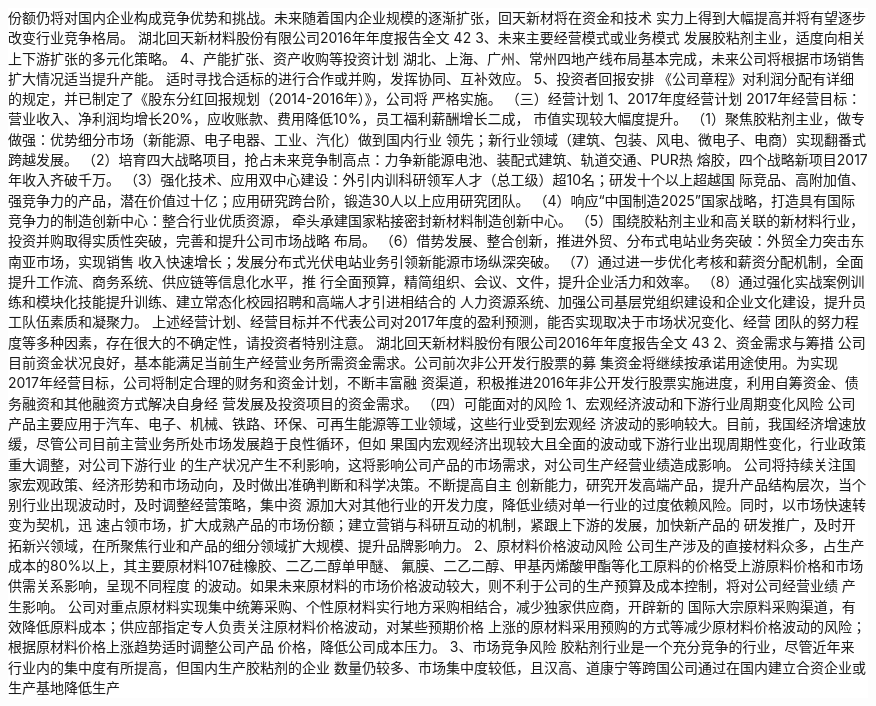 份额仍将对国内企业构成竞争优势和挑战。未来随着国内企业规模的逐渐扩张，回天新材将在资金和技术
实力上得到大幅提高并将有望逐步改变行业竞争格局。
湖北回天新材料股份有限公司2016年年度报告全文
42
3、未来主要经营模式或业务模式
发展胶粘剂主业，适度向相关上下游扩张的多元化策略。
4、产能扩张、资产收购等投资计划
湖北、上海、广州、常州四地产线布局基本完成，未来公司将根据市场销售扩大情况适当提升产能。
适时寻找合适标的进行合作或并购，发挥协同、互补效应。
5、投资者回报安排
《公司章程》对利润分配有详细的规定，并已制定了《股东分红回报规划（2014-2016年）》，公司将
严格实施。
（三）经营计划
1、2017年度经营计划
2017年经营目标：营业收入、净利润均增长20%，应收账款、费用降低10%，员工福利薪酬增长二成，
市值实现较大幅度提升。
（1）聚焦胶粘剂主业，做专做强：优势细分市场（新能源、电子电器、工业、汽化）做到国内行业
领先；新行业领域（建筑、包装、风电、微电子、电商）实现翻番式跨越发展。
（2）培育四大战略项目，抢占未来竞争制高点：力争新能源电池、装配式建筑、轨道交通、PUR热
熔胶，四个战略新项目2017年收入齐破千万。
（3）强化技术、应用双中心建设：外引内训科研领军人才（总工级）超10名；研发十个以上超越国
际竞品、高附加值、强竞争力的产品，潜在价值过十亿；应用研究跨台阶，锻造30人以上应用研究团队。
（4）响应“中国制造2025”国家战略，打造具有国际竞争力的制造创新中心：整合行业优质资源，
牵头承建国家粘接密封新材料制造创新中心。
（5）围绕胶粘剂主业和高关联的新材料行业，投资并购取得实质性突破，完善和提升公司市场战略
布局。
（6）借势发展、整合创新，推进外贸、分布式电站业务突破：外贸全力突击东南亚市场，实现销售
收入快速增长；发展分布式光伏电站业务引领新能源市场纵深突破。
（7）通过进一步优化考核和薪资分配机制，全面提升工作流、商务系统、供应链等信息化水平，推
行全面预算，精简组织、会议、文件，提升企业活力和效率。
（8）通过强化实战案例训练和模块化技能提升训练、建立常态化校园招聘和高端人才引进相结合的
人力资源系统、加强公司基层党组织建设和企业文化建设，提升员工队伍素质和凝聚力。
上述经营计划、经营目标并不代表公司对2017年度的盈利预测，能否实现取决于市场状况变化、经营
团队的努力程度等多种因素，存在很大的不确定性，请投资者特别注意。
湖北回天新材料股份有限公司2016年年度报告全文
43
2、资金需求与筹措
公司目前资金状况良好，基本能满足当前生产经营业务所需资金需求。公司前次非公开发行股票的募
集资金将继续按承诺用途使用。为实现2017年经营目标，公司将制定合理的财务和资金计划，不断丰富融
资渠道，积极推进2016年非公开发行股票实施进度，利用自筹资金、债务融资和其他融资方式解决自身经
营发展及投资项目的资金需求。
（四）可能面对的风险
1、宏观经济波动和下游行业周期变化风险
公司产品主要应用于汽车、电子、机械、铁路、环保、可再生能源等工业领域，这些行业受到宏观经
济波动的影响较大。目前，我国经济增速放缓，尽管公司目前主营业务所处市场发展趋于良性循环，但如
果国内宏观经济出现较大且全面的波动或下游行业出现周期性变化，行业政策重大调整，对公司下游行业
的生产状况产生不利影响，这将影响公司产品的市场需求，对公司生产经营业绩造成影响。
公司将持续关注国家宏观政策、经济形势和市场动向，及时做出准确判断和科学决策。不断提高自主
创新能力，研究开发高端产品，提升产品结构层次，当个别行业出现波动时，及时调整经营策略，集中资
源加大对其他行业的开发力度，降低业绩对单一行业的过度依赖风险。同时，以市场快速转变为契机，迅
速占领市场，扩大成熟产品的市场份额；建立营销与科研互动的机制，紧跟上下游的发展，加快新产品的
研发推广，及时开拓新兴领域，在所聚焦行业和产品的细分领域扩大规模、提升品牌影响力。
2、原材料价格波动风险
公司生产涉及的直接材料众多，占生产成本的80%以上，其主要原材料107硅橡胶、二乙二醇单甲醚、
氟膜、二乙二醇、甲基丙烯酸甲酯等化工原料的价格受上游原料价格和市场供需关系影响，呈现不同程度
的波动。如果未来原材料的市场价格波动较大，则不利于公司的生产预算及成本控制，将对公司经营业绩
产生影响。
公司对重点原材料实现集中统筹采购、个性原材料实行地方采购相结合，减少独家供应商，开辟新的
国际大宗原料采购渠道，有效降低原料成本；供应部指定专人负责关注原材料价格波动，对某些预期价格
上涨的原材料采用预购的方式等减少原材料价格波动的风险；根据原材料价格上涨趋势适时调整公司产品
价格，降低公司成本压力。
3、市场竞争风险
胶粘剂行业是一个充分竞争的行业，尽管近年来行业内的集中度有所提高，但国内生产胶粘剂的企业
数量仍较多、市场集中度较低，且汉高、道康宁等跨国公司通过在国内建立合资企业或生产基地降低生产